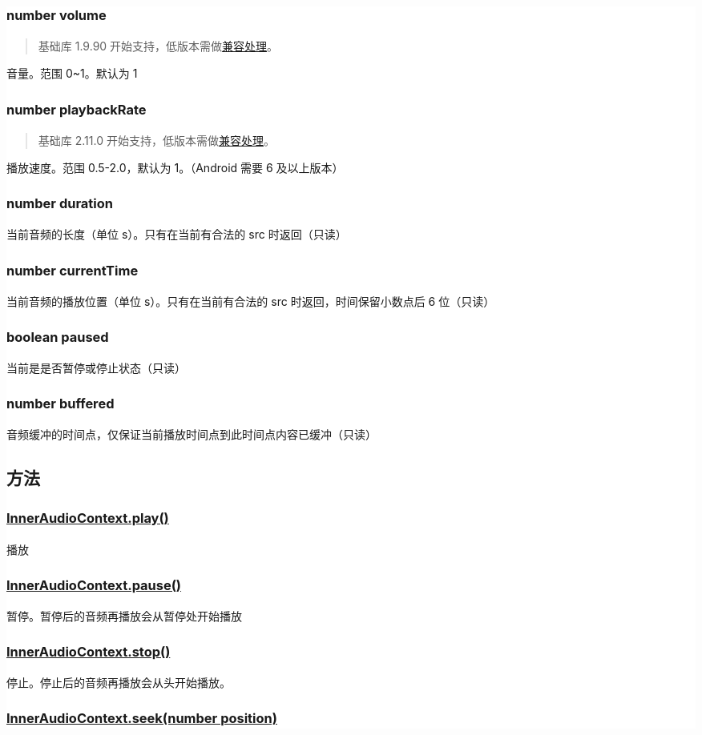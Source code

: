 ### number volume

> 基础库 1.9.90 开始支持，低版本需做[兼容处理](https://developers.weixin.qq.com/miniprogram/dev/framework/compatibility.html)。

音量。范围 0~1。默认为 1

### number playbackRate

> 基础库 2.11.0 开始支持，低版本需做[兼容处理](https://developers.weixin.qq.com/miniprogram/dev/framework/compatibility.html)。

播放速度。范围 0.5-2.0，默认为 1。（Android 需要 6 及以上版本）

### number duration

当前音频的长度（单位 s）。只有在当前有合法的 src 时返回（只读）

### number currentTime

当前音频的播放位置（单位 s）。只有在当前有合法的 src 时返回，时间保留小数点后 6 位（只读）

### boolean paused

当前是是否暂停或停止状态（只读）

### number buffered

音频缓冲的时间点，仅保证当前播放时间点到此时间点内容已缓冲（只读）

## 方法

### [InnerAudioContext.play()](https://developers.weixin.qq.com/miniprogram/dev/api/media/audio/InnerAudioContext.play.html)

播放

### [InnerAudioContext.pause()](https://developers.weixin.qq.com/miniprogram/dev/api/media/audio/InnerAudioContext.pause.html)

暂停。暂停后的音频再播放会从暂停处开始播放

### [InnerAudioContext.stop()](https://developers.weixin.qq.com/miniprogram/dev/api/media/audio/InnerAudioContext.stop.html)

停止。停止后的音频再播放会从头开始播放。

### [InnerAudioContext.seek(number position)](https://developers.weixin.qq.com/miniprogram/dev/api/media/audio/InnerAudioContext.seek.html)
